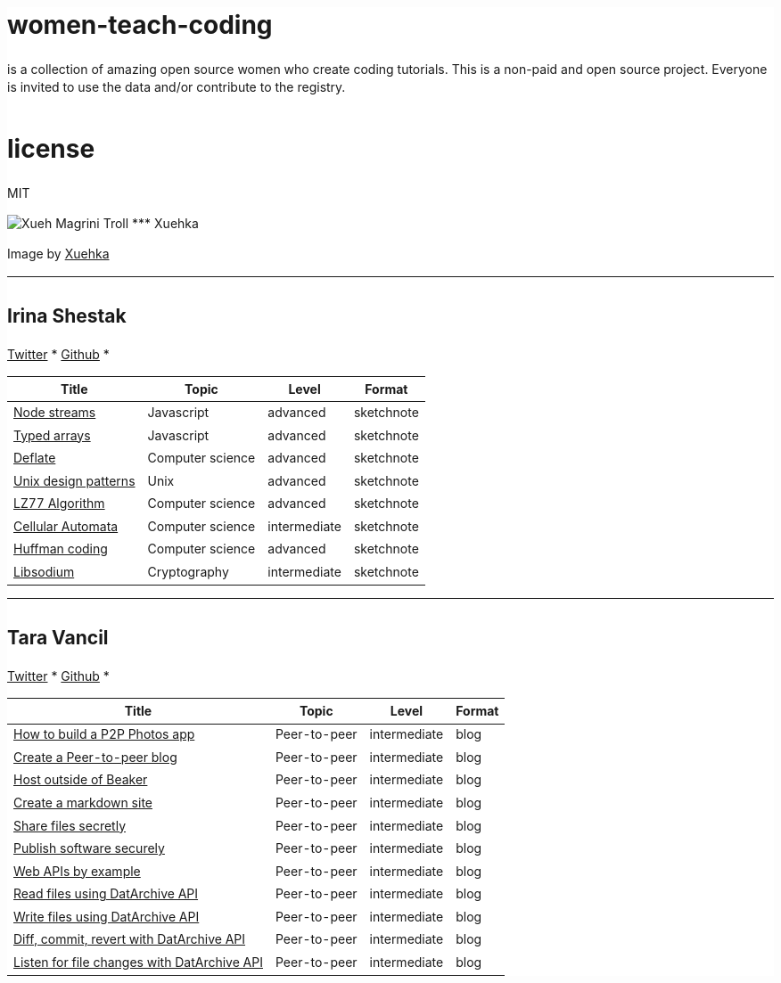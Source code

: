 # women-teach-coding
is a collection of amazing open source women who create coding tutorials. This is a non-paid and open source project. Everyone is invited to use the data and/or contribute to the registry.

# license

MIT

![Xueh Magrini Troll *** Xuehka](https://mir-s3-cdn-cf.behance.net/project_modules/max_1200/9adfa749982813.58c3cefe444f6.gif)

Image by [Xuehka](http://xuehka.blogspot.co.uk/)

---

## Irina Shestak

[Twitter](https://twitter.com/_lrlna) *
[Github](https://github.com/lrlna) *

Title | Topic |  Level | Format |
----- | ----- | ------ | ------ |
|[Node streams](https://github.com/lrlna/sketchin/blob/master/guides/node-streams.md)| Javascript | advanced| sketchnote |
|[Typed arrays](https://github.com/lrlna/sketchin/blob/master/guides/typed-arrays.md)| Javascript | advanced | sketchnote |
|[Deflate](https://github.com/lrlna/sketchin/blob/master/guides/deflate.md)| Computer science | advanced | sketchnote |
|[Unix design patterns](https://github.com/lrlna/sketchin/blob/master/guides/unix-design-patterns.md)| Unix | advanced | sketchnote |
|[LZ77 Algorithm](https://github.com/lrlna/sketchin/blob/master/guides/lz77.md)| Computer science | advanced | sketchnote |
|[Cellular Automata](https://github.com/lrlna/sketchin/blob/master/guides/automata.md)| Computer science | intermediate | sketchnote |
|[Huffman coding](https://github.com/lrlna/sketchin/blob/master/guides/huffman-trees.md)| Computer science | advanced | sketchnote |
|[Libsodium](https://github.com/lrlna/sketchin/blob/master/guides/libsodium.md)| Cryptography | intermediate | sketchnote |

---

## Tara Vancil

[Twitter](https://twitter.com/taravancil) *
[Github](https://github.com/taravancil) *

Title | Topic |  Level | Format |
| ----- | ----- | ------ | ------ |
| [How to build a P2P Photos app](https://medium.com/blue-link-labs/building-a-decentralized-peer-to-peer-photos-app-with-beaker-and-dat-c8a470202b4c) | Peer-to-peer | intermediate | blog |
| [Create a Peer-to-peer blog](https://beakerbrowser.com/docs/tutorials/create-a-blog.html) | Peer-to-peer | intermediate | blog |
| [Host outside of Beaker](https://beakerbrowser.com/docs/tutorials/host-outside-of-beaker.html) | Peer-to-peer | intermediate | blog |
| [Create a markdown site](https://beakerbrowser.com/docs/tutorials/create-a-markdown-site.html) | Peer-to-peer | intermediate | blog |
| [Share files secretly](https://beakerbrowser.com/docs/tutorials/share-files-secretly.html) | Peer-to-peer | intermediate | blog |
| [Publish software securely](https://beakerbrowser.com/docs/tutorials/publish-software-securely.html) | Peer-to-peer | intermediate | blog |
| [Web APIs by example](https://beakerbrowser.com/docs/apis/by-example.html) | Peer-to-peer | intermediate | blog |
| [Read files using DatArchive API](https://beakerbrowser.com/docs/tutorials/read-site-files.html) | Peer-to-peer | intermediate | blog |
| [Write files using DatArchive API](https://beakerbrowser.com/docs/tutorials/write-site-files.html) | Peer-to-peer | intermediate | blog |
| [Diff, commit, revert with DatArchive API](https://beakerbrowser.com/docs/tutorials/diff-commit-revert.html) | Peer-to-peer | intermediate | blog |
| [Listen for file changes with DatArchive API](https://beakerbrowser.com/docs/tutorials/listen-for-file-changes.html) | Peer-to-peer | intermediate | blog |